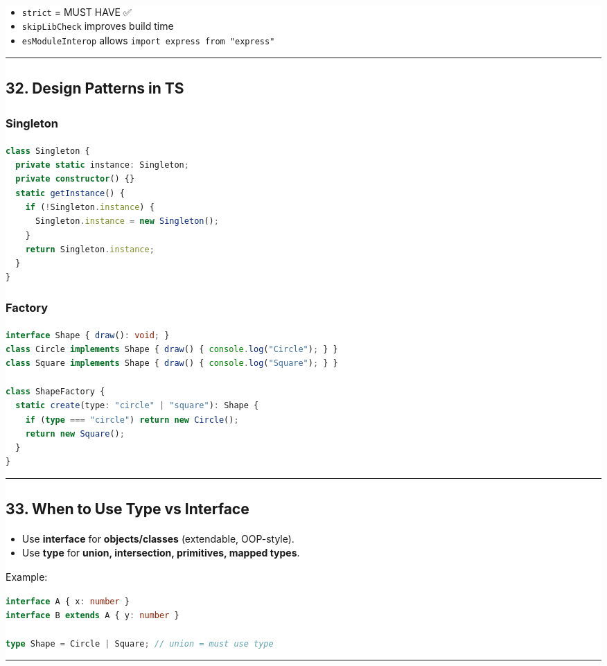* `strict` = MUST HAVE ✅
* `skipLibCheck` improves build time
* `esModuleInterop` allows `import express from "express"`

---

## 32. **Design Patterns in TS**

### Singleton

```ts
class Singleton {
  private static instance: Singleton;
  private constructor() {}
  static getInstance() {
    if (!Singleton.instance) {
      Singleton.instance = new Singleton();
    }
    return Singleton.instance;
  }
}
```

### Factory

```ts
interface Shape { draw(): void; }
class Circle implements Shape { draw() { console.log("Circle"); } }
class Square implements Shape { draw() { console.log("Square"); } }

class ShapeFactory {
  static create(type: "circle" | "square"): Shape {
    if (type === "circle") return new Circle();
    return new Square();
  }
}
```

---

## 33. **When to Use Type vs Interface**

* Use **interface** for **objects/classes** (extendable, OOP-style).
* Use **type** for **union, intersection, primitives, mapped types**.

Example:

```ts
interface A { x: number }
interface B extends A { y: number }

type Shape = Circle | Square; // union = must use type
```

---